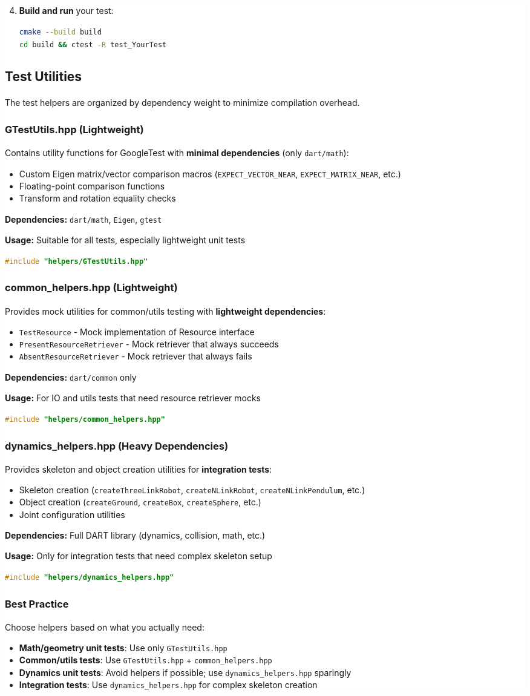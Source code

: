 4. **Build and run** your test:
   ```bash
   cmake --build build
   cd build && ctest -R test_YourTest
   ```

## Test Utilities

The test helpers are organized by dependency weight to minimize compilation overhead.

### GTestUtils.hpp (Lightweight)

Contains utility functions for GoogleTest with **minimal dependencies** (only `dart/math`):
- Custom Eigen matrix/vector comparison macros (`EXPECT_VECTOR_NEAR`, `EXPECT_MATRIX_NEAR`, etc.)
- Floating-point comparison functions
- Transform and rotation equality checks

**Dependencies:** `dart/math`, `Eigen`, `gtest`

**Usage:** Suitable for all tests, especially lightweight unit tests
```cpp
#include "helpers/GTestUtils.hpp"
```

### common_helpers.hpp (Lightweight)

Provides mock utilities for common/utils testing with **lightweight dependencies**:
- `TestResource` - Mock implementation of Resource interface
- `PresentResourceRetriever` - Mock retriever that always succeeds
- `AbsentResourceRetriever` - Mock retriever that always fails

**Dependencies:** `dart/common` only

**Usage:** For IO and utils tests that need resource retriever mocks
```cpp
#include "helpers/common_helpers.hpp"
```

### dynamics_helpers.hpp (Heavy Dependencies)

Provides skeleton and object creation utilities for **integration tests**:
- Skeleton creation (`createThreeLinkRobot`, `createNLinkRobot`, `createNLinkPendulum`, etc.)
- Object creation (`createGround`, `createBox`, `createSphere`, etc.)
- Joint configuration utilities

**Dependencies:** Full DART library (dynamics, collision, math, etc.)

**Usage:** Only for integration tests that need complex skeleton setup
```cpp
#include "helpers/dynamics_helpers.hpp"
```

### Best Practice

Choose helpers based on what you actually need:
- **Math/geometry unit tests**: Use only `GTestUtils.hpp`
- **Common/utils tests**: Use `GTestUtils.hpp` + `common_helpers.hpp`
- **Dynamics unit tests**: Avoid helpers if possible; use `dynamics_helpers.hpp` sparingly
- **Integration tests**: Use `dynamics_helpers.hpp` for complex skeleton creation
